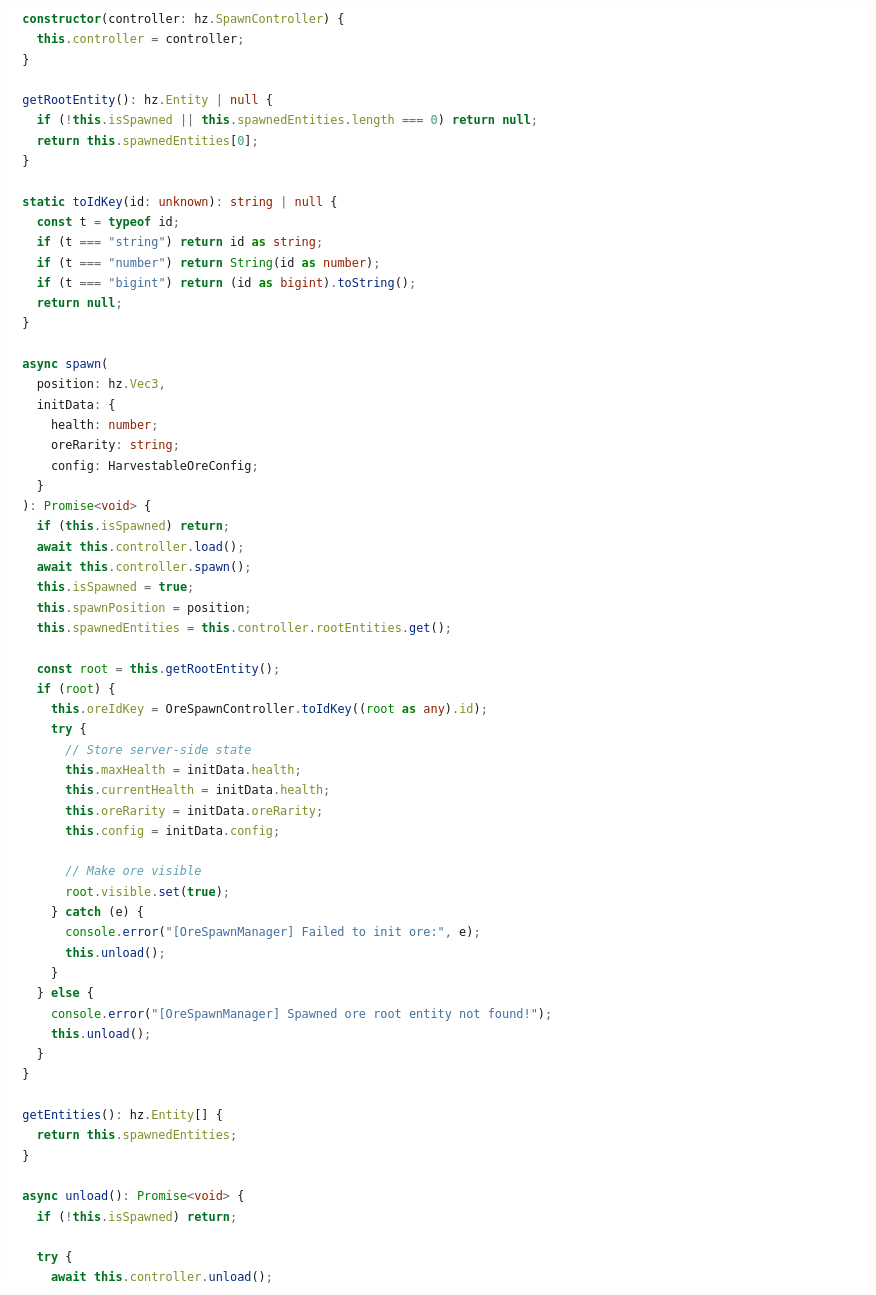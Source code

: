 ```typescript
  constructor(controller: hz.SpawnController) {
    this.controller = controller;
  }

  getRootEntity(): hz.Entity | null {
    if (!this.isSpawned || this.spawnedEntities.length === 0) return null;
    return this.spawnedEntities[0];
  }

  static toIdKey(id: unknown): string | null {
    const t = typeof id;
    if (t === "string") return id as string;
    if (t === "number") return String(id as number);
    if (t === "bigint") return (id as bigint).toString();
    return null;
  }

  async spawn(
    position: hz.Vec3,
    initData: {
      health: number;
      oreRarity: string;
      config: HarvestableOreConfig;
    }
  ): Promise<void> {
    if (this.isSpawned) return;
    await this.controller.load();
    await this.controller.spawn();
    this.isSpawned = true;
    this.spawnPosition = position;
    this.spawnedEntities = this.controller.rootEntities.get();

    const root = this.getRootEntity();
    if (root) {
      this.oreIdKey = OreSpawnController.toIdKey((root as any).id);
      try {
        // Store server-side state
        this.maxHealth = initData.health;
        this.currentHealth = initData.health;
        this.oreRarity = initData.oreRarity;
        this.config = initData.config;

        // Make ore visible
        root.visible.set(true);
      } catch (e) {
        console.error("[OreSpawnManager] Failed to init ore:", e);
        this.unload();
      }
    } else {
      console.error("[OreSpawnManager] Spawned ore root entity not found!");
      this.unload();
    }
  }

  getEntities(): hz.Entity[] {
    return this.spawnedEntities;
  }

  async unload(): Promise<void> {
    if (!this.isSpawned) return;

    try {
      await this.controller.unload();
```

  [ORE_RARITY.COMMON]: {
  [ORE_RARITY.RARE]: {
  [ORE_RARITY.LEGENDARY]: {